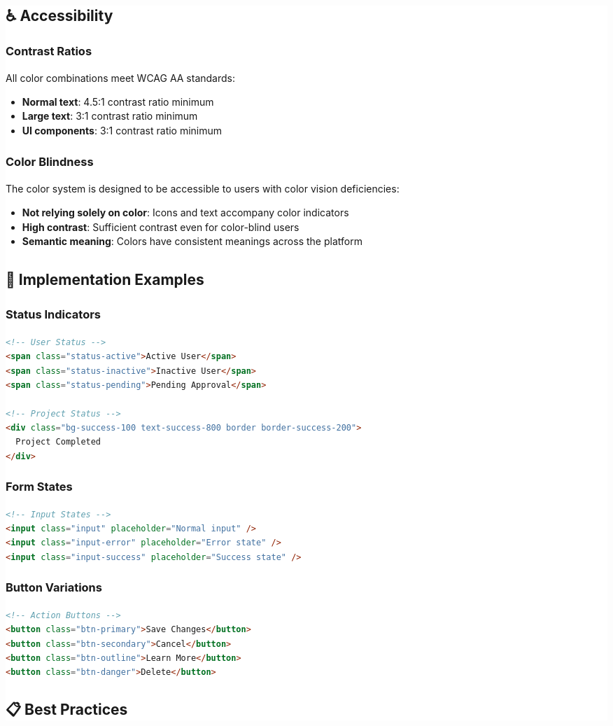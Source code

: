 ## ♿ Accessibility

### Contrast Ratios

All color combinations meet WCAG AA standards:

- **Normal text**: 4.5:1 contrast ratio minimum
- **Large text**: 3:1 contrast ratio minimum
- **UI components**: 3:1 contrast ratio minimum

### Color Blindness

The color system is designed to be accessible to users with color vision deficiencies:

- **Not relying solely on color**: Icons and text accompany color indicators
- **High contrast**: Sufficient contrast even for color-blind users
- **Semantic meaning**: Colors have consistent meanings across the platform

## 🚀 Implementation Examples

### Status Indicators
```html
<!-- User Status -->
<span class="status-active">Active User</span>
<span class="status-inactive">Inactive User</span>
<span class="status-pending">Pending Approval</span>

<!-- Project Status -->
<div class="bg-success-100 text-success-800 border border-success-200">
  Project Completed
</div>
```

### Form States
```html
<!-- Input States -->
<input class="input" placeholder="Normal input" />
<input class="input-error" placeholder="Error state" />
<input class="input-success" placeholder="Success state" />
```

### Button Variations
```html
<!-- Action Buttons -->
<button class="btn-primary">Save Changes</button>
<button class="btn-secondary">Cancel</button>
<button class="btn-outline">Learn More</button>
<button class="btn-danger">Delete</button>
```

## 📋 Best Practices
